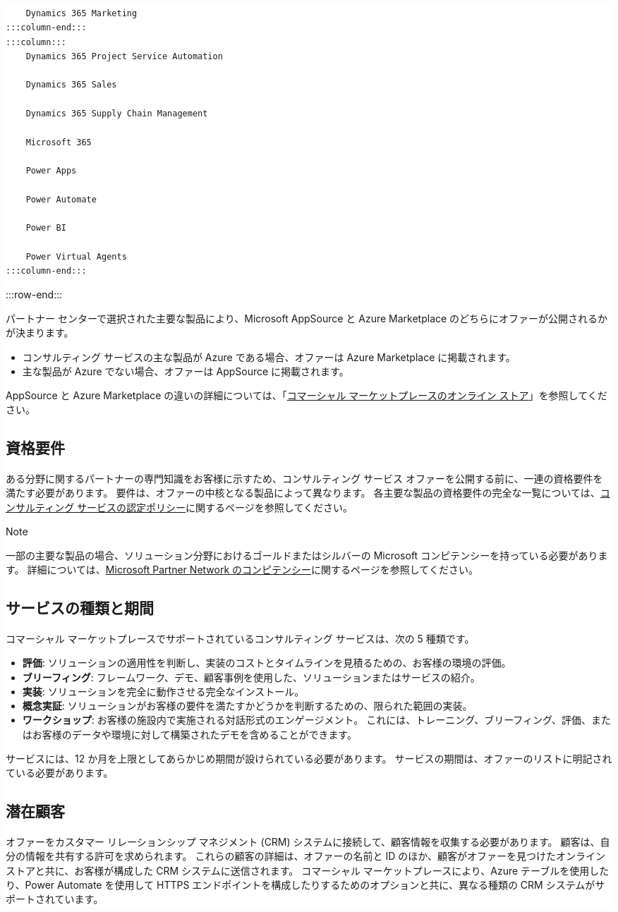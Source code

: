         Dynamics 365 Marketing
    :::column-end:::
    :::column:::
        Dynamics 365 Project Service Automation

        Dynamics 365 Sales

        Dynamics 365 Supply Chain Management

        Microsoft 365

        Power Apps

        Power Automate

        Power BI

        Power Virtual Agents
    :::column-end:::
:::row-end:::

パートナー センターで選択された主要な製品により、Microsoft AppSource と Azure Marketplace のどちらにオファーが公開されるかが決まります。

* コンサルティング サービスの主な製品が Azure である場合、オファーは Azure Marketplace に掲載されます。
* 主な製品が Azure でない場合、オファーは AppSource に掲載されます。

AppSource と Azure Marketplace の違いの詳細については、「[コマーシャル マーケットプレースのオンライン ストア](./overview.md#commercial-marketplace-online-stores)」を参照してください。

## <a name="eligibility-requirements"></a>資格要件

ある分野に関するパートナーの専門知識をお客様に示すため、コンサルティング サービス オファーを公開する前に、一連の資格要件を満たす必要があります。 要件は、オファーの中核となる製品によって異なります。 各主要な製品の資格要件の完全な一覧については、[コンサルティング サービスの認定ポリシー](/legal/marketplace/certification-policies#800-consulting-services)に関するページを参照してください。

> [!NOTE]
> 一部の主要な製品の場合、ソリューション分野におけるゴールドまたはシルバーの Microsoft コンピテンシーを持っている必要があります。 詳細については、[Microsoft Partner Network のコンピテンシー](https://partner.microsoft.com/membership/competencies)に関するページを参照してください。

## <a name="service-type-and-duration"></a>サービスの種類と期間

コマーシャル マーケットプレースでサポートされているコンサルティング サービスは、次の 5 種類です。

* **評価**: ソリューションの適用性を判断し、実装のコストとタイムラインを見積るための、お客様の環境の評価。
* **ブリーフィング**: フレームワーク、デモ、顧客事例を使用した、ソリューションまたはサービスの紹介。
* **実装**: ソリューションを完全に動作させる完全なインストール。
* **概念実証**: ソリューションがお客様の要件を満たすかどうかを判断するための、限られた範囲の実装。
* **ワークショップ**: お客様の施設内で実施される対話形式のエンゲージメント。 これには、トレーニング、ブリーフィング、評価、またはお客様のデータや環境に対して構築されたデモを含めることができます。

サービスには、12 か月を上限としてあらかじめ期間が設けられている必要があります。 サービスの期間は、オファーのリストに明記されている必要があります。

## <a name="customer-leads"></a>潜在顧客

オファーをカスタマー リレーションシップ マネジメント (CRM) システムに接続して、顧客情報を収集する必要があります。 顧客は、自分の情報を共有する許可を求められます。 これらの顧客の詳細は、オファーの名前と ID のほか、顧客がオファーを見つけたオンライン ストアと共に、お客様が構成した CRM システムに送信されます。 コマーシャル マーケットプレースにより、Azure テーブルを使用したり、Power Automate を使用して HTTPS エンドポイントを構成したりするためのオプションと共に、異なる種類の CRM システムがサポートされています。
